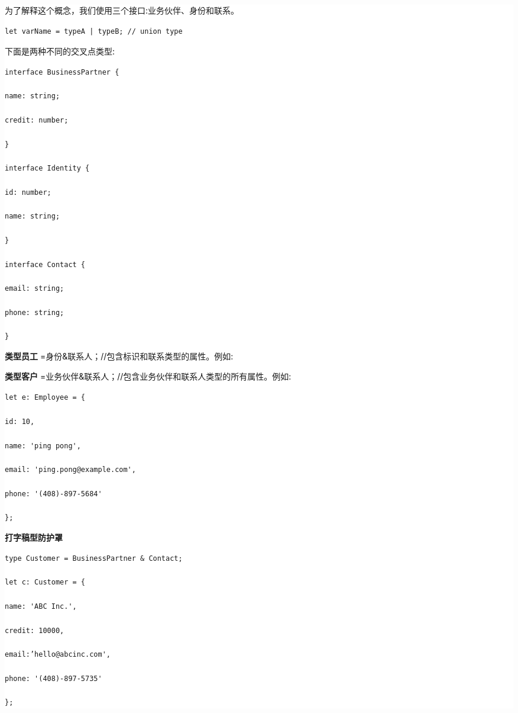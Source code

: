 为了解释这个概念，我们使用三个接口:业务伙伴、身份和联系。

```
let varName = typeA | typeB; // union type
```

下面是两种不同的交叉点类型:

```
interface BusinessPartner {

name: string;

credit: number;

}

interface Identity {

id: number;

name: string;

}

interface Contact {

email: string;

phone: string;

}
```

**类型员工** =身份&联系人；//包含标识和联系类型的属性。例如:

**类型客户** =业务伙伴&联系人；//包含业务伙伴和联系人类型的所有属性。例如:

```
let e: Employee = {

id: 10,

name: 'ping pong',

email: 'ping.pong@example.com',

phone: '(408)-897-5684'

};
```

**打字稿型防护罩**

```
type Customer = BusinessPartner & Contact;

let c: Customer = {

name: 'ABC Inc.',

credit: 10000,

email:’hello@abcinc.com',

phone: '(408)-897-5735'

};
```